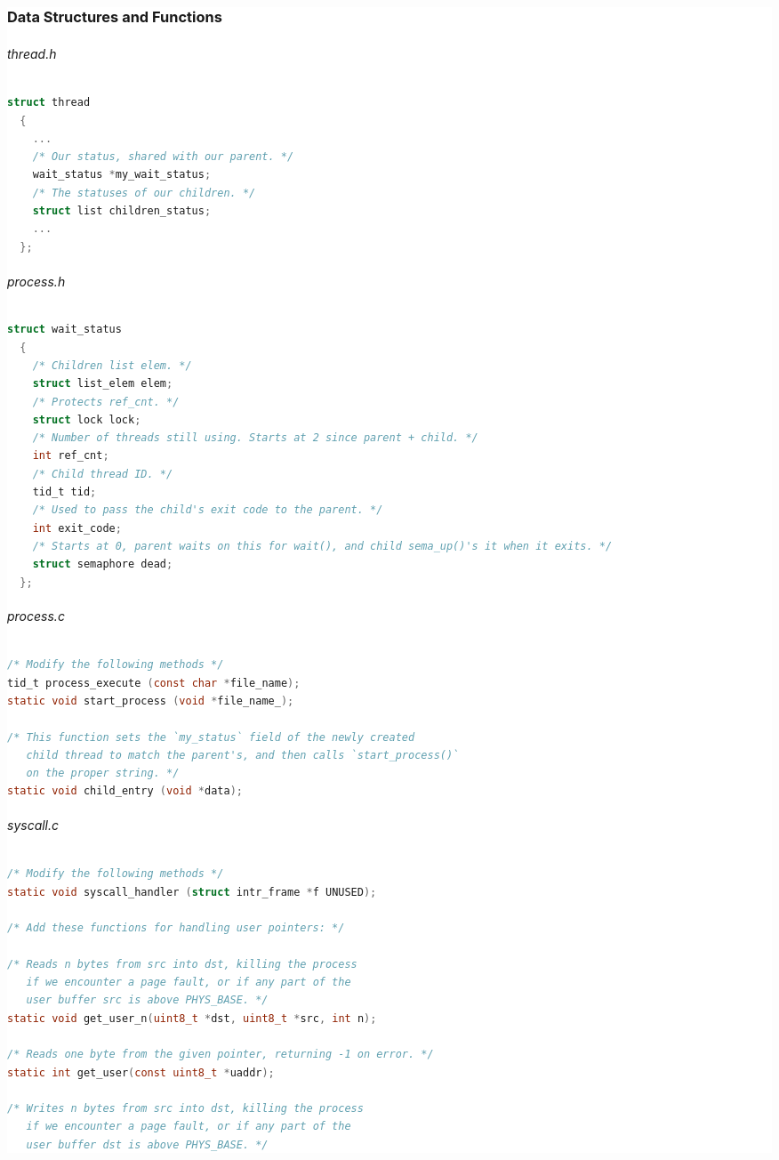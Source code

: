 ### Data Structures and Functions

###### thread.h

```C
struct thread
  {
    ...
    /* Our status, shared with our parent. */
    wait_status *my_wait_status;
    /* The statuses of our children. */
    struct list children_status;
    ...
  };
```
###### process.h

```C
struct wait_status 
  {
    /* Children list elem. */
    struct list_elem elem;
    /* Protects ref_cnt. */
    struct lock lock;
    /* Number of threads still using. Starts at 2 since parent + child. */
    int ref_cnt;
    /* Child thread ID. */
    tid_t tid;
    /* Used to pass the child's exit code to the parent. */
    int exit_code;
    /* Starts at 0, parent waits on this for wait(), and child sema_up()'s it when it exits. */
    struct semaphore dead;
  };
```

###### process.c

```C
/* Modify the following methods */
tid_t process_execute (const char *file_name);
static void start_process (void *file_name_);

/* This function sets the `my_status` field of the newly created
   child thread to match the parent's, and then calls `start_process()`
   on the proper string. */
static void child_entry (void *data);
```

###### syscall.c

```C
/* Modify the following methods */
static void syscall_handler (struct intr_frame *f UNUSED);

/* Add these functions for handling user pointers: */

/* Reads n bytes from src into dst, killing the process
   if we encounter a page fault, or if any part of the
   user buffer src is above PHYS_BASE. */
static void get_user_n(uint8_t *dst, uint8_t *src, int n);

/* Reads one byte from the given pointer, returning -1 on error. */
static int get_user(const uint8_t *uaddr);

/* Writes n bytes from src into dst, killing the process
   if we encounter a page fault, or if any part of the
   user buffer dst is above PHYS_BASE. */
```